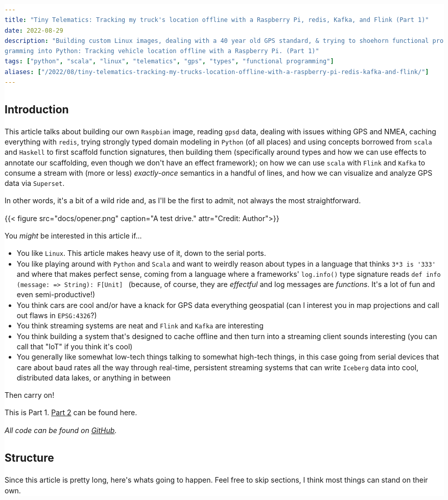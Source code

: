 ```yaml
---
title: "Tiny Telematics: Tracking my truck's location offline with a Raspberry Pi, redis, Kafka, and Flink (Part 1)"
date: 2022-08-29
description: "Building custom Linux images, dealing with a 40 year old GPS standard, & trying to shoehorn functional programming into Python: Tracking vehicle location offline with a Raspberry Pi. (Part 1)"
tags: ["python", "scala", "linux", "telematics", "gps", "types", "functional programming"]
aliases: ["/2022/08/tiny-telematics-tracking-my-trucks-location-offline-with-a-raspberry-pi-redis-kafka-and-flink/"]
---
```


## Introduction

This article talks about building our own `Raspbian` image, reading `gpsd` data,  dealing with issues withing GPS and NMEA, caching everything with `redis`, trying strongly typed domain modeling in `Python` (of all places) and using concepts borrowed from `scala` and `Haskell` to first scaffold function signatures, then building them  (specifically around types and how we can use effects to annotate our scaffolding, even though we don't have an effect framework); on how we can use `scala` with `Flink` and `Kafka` to consume a stream with (more or less) *exactly-once* semantics in a handful of lines, and how we can visualize and analyze GPS data via `Superset`.

In other words, it's a bit of a wild ride and, as I'll be the first to admit, not always the most straightforward.

{{< figure src="docs/opener.png" caption="A test drive." attr="Credit: Author">}}

You *might* be interested in this article if...

- You like `Linux`. This article makes heavy use of it, down to the serial ports.
- You like playing around with `Python` and `Scala` and want to weirdly reason about types in a language that thinks `3*3 is '333'` and where that makes perfect sense, coming from a language where a frameworks' `log.info()` type signature reads `def info(message: => String): F[Unit] `  (because, of course, they are *effectful* and log messages are *functions*. It's a lot of fun and even semi-productive!)
- You think cars are cool and/or have a knack for GPS data everything geospatial (can I interest you in map projections and call out flaws in `EPSG:4326`?)
- You think streaming systems are neat and `Flink` and `Kafka` are interesting
- You think building a system that's designed to cache offline and then turn into a streaming client sounds interesting (you can call that "IoT" if you think it's cool)
- You generally like somewhat low-tech things talking to somewhat high-tech things, in this case going from serial devices that care about baud rates all the way through real-time, persistent streaming systems that can write `Iceberg` data into cool, distributed data lakes, or anything in between

Then carry on!

This is Part 1. [Part 2](/blog/2022/09/tiny-telematics-tracking-my-trucks-location-offline-with-a-raspberry-pi-redis-kafka-and-flink-part-2/) can be found here.

*All code can be found on [GitHub](https://github.com/chollinger93/TinyTelematics/).*

## Structure
Since this article is pretty long, here's whats going to happen. Feel free to skip sections, I think most things can stand on their own.
